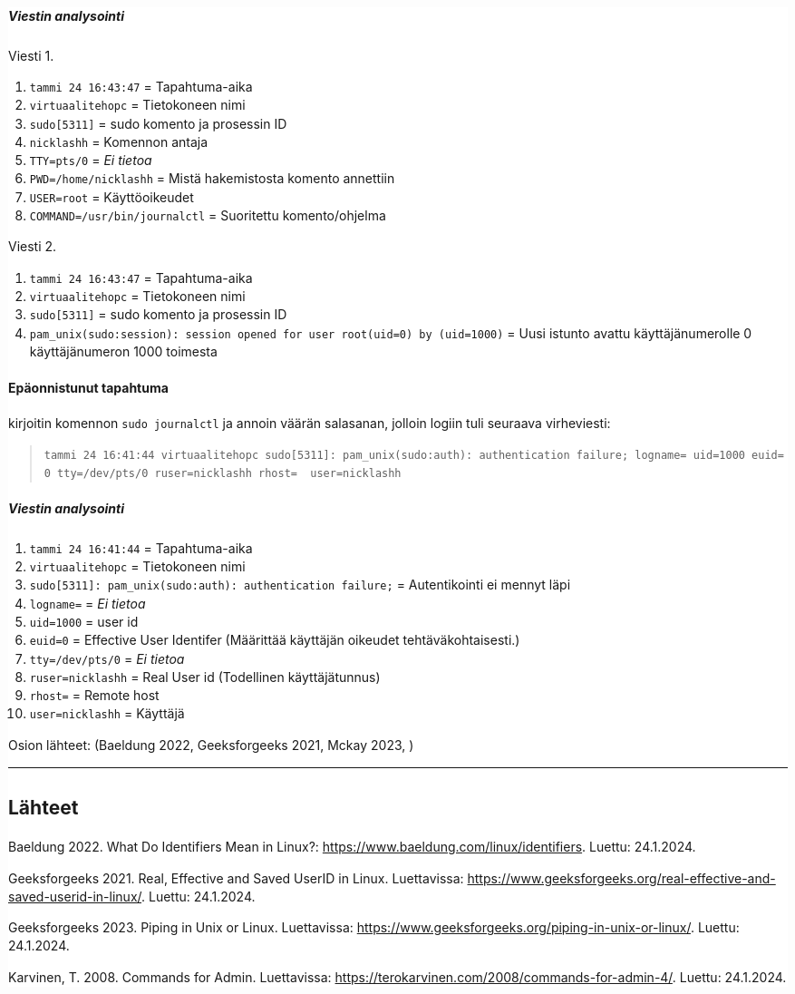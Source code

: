 ##### Viestin analysointi
Viesti 1.
1. `tammi 24 16:43:47` = Tapahtuma-aika
2. `virtuaalitehopc` = Tietokoneen nimi
3. `sudo[5311]` = sudo komento ja prosessin ID
4. `nicklashh` = Komennon antaja
5. `TTY=pts/0` = *Ei tietoa*
6. `PWD=/home/nicklashh` = Mistä hakemistosta komento annettiin
7. `USER=root` = Käyttöoikeudet
8. `COMMAND=/usr/bin/journalctl` = Suoritettu komento/ohjelma

Viesti 2.
1. `tammi 24 16:43:47` = Tapahtuma-aika
2. `virtuaalitehopc` = Tietokoneen nimi
3. `sudo[5311]` = sudo komento ja prosessin ID
4. `pam_unix(sudo:session): session opened for user root(uid=0) by (uid=1000)` = Uusi istunto avattu käyttäjänumerolle 0 käyttäjänumeron 1000 toimesta

#### Epäonnistunut tapahtuma
kirjoitin komennon `sudo journalctl` ja annoin väärän salasanan, jolloin logiin tuli seuraava virheviesti:

>`tammi 24 16:41:44 virtuaalitehopc sudo[5311]: pam_unix(sudo:auth): authentication failure; logname= uid=1000 euid=0 tty=/dev/pts/0 ruser=nicklashh rhost=  user=nicklashh`

##### Viestin analysointi
1. `tammi 24 16:41:44` = Tapahtuma-aika
2. `virtuaalitehopc` = Tietokoneen nimi
3. `sudo[5311]: pam_unix(sudo:auth): authentication failure;` = Autentikointi ei mennyt läpi
4. `logname=` = *Ei tietoa*
5. `uid=1000` = user id
5. `euid=0` = Effective User Identifer (Määrittää käyttäjän oikeudet tehtäväkohtaisesti.)
6. `tty=/dev/pts/0` = *Ei tietoa*
7. `ruser=nicklashh` = Real User id (Todellinen käyttäjätunnus)
8. `rhost=` = Remote host
9. `user=nicklashh` = Käyttäjä

Osion lähteet: (Baeldung 2022, Geeksforgeeks 2021, Mckay 2023, )

---

## Lähteet

Baeldung 2022. What Do Identifiers Mean in Linux?: https://www.baeldung.com/linux/identifiers. Luettu: 24.1.2024.

Geeksforgeeks 2021. Real, Effective and Saved UserID in Linux. Luettavissa: https://www.geeksforgeeks.org/real-effective-and-saved-userid-in-linux/. Luettu: 24.1.2024.

Geeksforgeeks 2023. Piping in Unix or Linux. Luettavissa: https://www.geeksforgeeks.org/piping-in-unix-or-linux/. Luettu: 24.1.2024.

Karvinen, T. 2008. Commands for Admin. Luettavissa: https://terokarvinen.com/2008/commands-for-admin-4/. Luettu: 24.1.2024.
